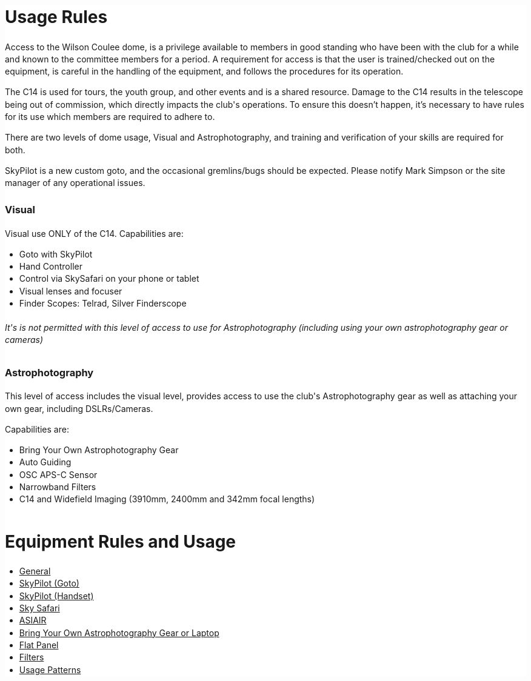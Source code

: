 # Usage Rules

Access to the Wilson Coulee dome, is a privilege available to members in good standing who have been with the club for a while and known to the committee members for a period.  A requirement for access is that the user is trained/checked out on the equipment, is careful in the handling of the equipment, and follows the procedures for its operation.

The C14 is used for tours, the youth group, and other events and is a shared resource.  Damage to the C14 results in the telescope being out of commission, which directly impacts the club's operations.  To ensure this doesn’t happen, it’s necessary to have rules for its use which members are required to adhere to.

There are two levels of dome usage, Visual and Astrophotography, and training and verification of your skills are required for both.

SkyPilot is a new custom goto, and the occasional gremlins/bugs should be expected. Please notify Mark Simpson or the site manager of any operational issues.

### Visual

Visual use ONLY of the C14. Capabilities are:

* Goto with SkyPilot
* Hand Controller
* Control via SkySafari on your phone or tablet
* Visual lenses and focuser
* Finder Scopes: Telrad, Silver Finderscope

###### It's is not permitted with this level of access to use for Astrophotography (including using your own astrophotography gear or cameras)

### Astrophotography

This level of access includes the visual level, provides access to use the club's Astrophotography gear as well as attaching your own gear, including DSLRs/Cameras.

Capabilities are:

* Bring Your Own Astrophotography Gear
* Auto Guiding
* OSC APS-C Sensor
* Narrowband Filters
* C14 and Widefield Imaging (3910mm, 2400mm and 342mm focal lengths)

# Equipment Rules and Usage

* [General](#general)
* [SkyPilot (Goto)](#skypilot-goto)
* [SkyPilot (Handset)](#skypilot-handset)
* [Sky Safari](#sky-safari)
* [ASIAIR](#asiair)
* [Bring Your Own Astrophotography Gear or Laptop](#bring-your-own-astrophotography-gear-or-laptop)
* [Flat Panel](#flat-panel)
* [Filters](#filters)
* [Usage Patterns](#usage-patterns)

